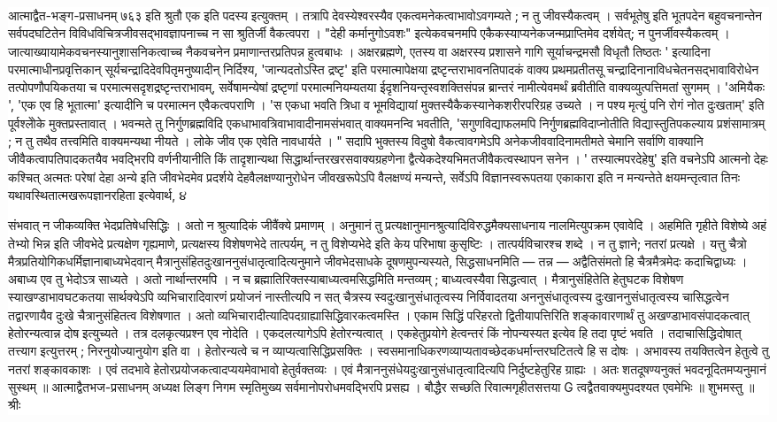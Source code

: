आत्माद्वैत-भङ्ग-प्रसाधनम् 
७६३ 
इति श्रुतौ एक इति पदस्य इत्युक्तम् । तत्रापि देवस्येश्वरस्यैव एकत्वमनेकत्वाभावोऽवगम्यते ; न तु जीवस्यैकत्वम् । सर्वभूतेषु इति भूतपदेन बहुवचनान्तेन सर्वपदघटितेन विविधविचित्रजीवसद्भावज्ञापनाच्च न सा श्रुतिर्जी वैकत्वपरा । "देही कर्मानुगोऽवशः" इत्येकवचनमपि एकैकस्याप्यनेकजन्मप्राप्तिमेव दर्शयेत्; न पुनर्जीवस्यैकत्वम् । जात्याख्यायामेकवचनस्यानुशासनिकत्वाच्च नैकवचनेन प्रमाणान्तरप्रतिपन्न हुत्वबाधः । अक्षरब्रह्मणे, एतस्य वा अक्षरस्य प्रशासने गागि सूर्याचन्द्रमसौ विधृतौ तिष्ठतः ' इत्यादिना परमात्माधीनप्रवृत्तिकान् सूर्यचन्द्रादिदेवपितृमनुष्यादीन् निर्दिश्य, 'जान्यदतोऽस्ति द्रष्टृ' इति परमात्मापेक्षया द्रष्टृन्तराभावनतिपादकं वाक्य प्रथमप्रतीतसू चन्द्रादिनानाविधचेतनसद्भावाविरोधेन तत्पोपणौपयिकतया च परमात्मसदृशद्रष्टृन्तराभावम्, सर्वेषामन्येषां द्रष्टृणां परमात्मनियम्यतया ईदृशनियन्तृस्वशक्तिसंपन्न ब्रान्तरं नामीत्येवमर्थं ब्रवीतीति वाक्यव्युत्पत्तिमतां सुगमम् । 'अमियैकः ', 'एक एव हि भूतात्मा' इत्यादीनि च परमात्मन एवैकत्वपराणि । 'स एकधा भवति त्रिधा व भूमविद्यायां मुक्तस्यैकैकस्यानेकशरीरपरिग्रह उच्यते । न पश्य मृत्युं पनि रोगं नोत दुःखताम्' इति पूर्वश्लेोके मुक्तप्रस्तावात् । भवन्मते तु निर्गुणब्रह्मविदि एकधाभावत्रिवाभावादीनामसंभवात् वाक्यमनन्वि भवतीति, 'सगुणविद्याफलमपि निर्गुणब्रह्मविदाप्नोतीति विद्यास्तुतिपकल्याय प्रशंसामात्रम् ; न तु तथैव तत्त्वमिति वाक्यमन्यथा नीयते । लोके जीव एक एवेति नावधार्यते । 
" 
सदापि भुक्तस्य विदुषो वैकत्वावगमेऽपि अनेकजीववादिनामतीमते चेमानि 
सर्वाणि वाक्यानि जीवैकत्वापतिपादकतयैव भवद्भिरपि वर्णनीयानीति किं तादृशान्यथा सिद्धार्थान्तरखरसवाक्यग्रहणेना द्वैत्येकदेश्यभिमतजीवैकत्वस्थापन 
सनेन । 
' तस्यात्मपरदेहेषु' इति वचनेऽपि आत्मनो देहः कश्चित् अत्मतः परेषां देहा अन्ये इति जीवभेदमेव प्रदर्शये देहवैलक्षण्यानुरोधेन जीवखरूपेऽपि वैलक्षण्यं मन्यन्ते, सर्वेऽपि विज्ञानस्वरूपतया एकाकारा इति न मन्यन्तेते क्षयमन्तृत्वात तिनः यथावस्थितात्मखरूपज्ञानरहिता इत्येवार्थ, 
૪ 

संभवात् न जीकव्यक्ति भेदप्रतिषेधसिद्धिः । अतो न श्रुत्यादिकं जीवैंक्ये 
प्रमाणम् । 
अनुमानं तु प्रत्यक्षानुमानश्रुत्यादिविरुद्धमैक्यसाधनाय नालमित्युपक्रम एवावेदि । अहमिति गृहीते विशेष्ये अहं तेभ्यो भिन्न इति जीवभेदे प्रत्यक्षेण गृह्यमाणे, प्रत्यक्षस्य विशेषणभेदे तात्पर्यम्, न तु विशेप्यभेदे इति केय परिभाषा कुसृष्टिः । तात्पर्यविचारश्च शब्दे । न तु ज्ञाने; नतरां प्रत्यक्षे । यत्तु चैत्रो मैत्रप्रतियोगिकधर्मिज्ञानाबाध्यभेदवान् मैत्रानुसंहितदुःखाननुसंधातृत्वादित्यनुमाने जीवभेदसाधके दूषणमुपन्यस्यते, सिद्धसाधनमिति — तन्न — अद्वैतिसंमतो हि चैत्रमैत्रमेदः कदाचिद्वाध्यः । अबाध्य एव तु भेदोऽत्र साध्यते । अतो नार्थान्तरमपि । न च ब्रह्मातिरिक्तस्याबाध्यत्वमसिद्धमिति मन्तव्यम् ; बाध्यत्वस्यैवा सिद्धत्वात् । मैत्रानुसंहितेति हेतुघटक विशेषण स्याखण्डाभावघटकतया सार्थक्येऽपि व्यभिचारादिवारणं प्रयोजनं नास्तीत्यपि न सत् चैत्रस्य स्वदुःखानुसंधातृत्वस्य निर्विवादतया अननुसंधातृत्वस्य दुःखाननुसंधातृत्वस्य चासिद्धत्वेन तद्वारणायैव दुःखे चैत्रानुसंहितत्व विशेषणात । अतो व्यभिचारादीत्यादिपदग्राह्यासिद्धिवारकत्वमस्ति । 
एकाम सिद्धिं परिहरतो द्वितीयापत्तिरिति शङ्कावारणार्थं तु अखण्डाभावसंपादकत्वात् हेतोरन्यत्वान्न दोष इत्युच्यते । तत्र दलकृत्यप्रश्न एव नोदेति । एकदलत्यागेऽपि हेतोरन्यत्वात् । एकहेतुप्रयोगे 
हेत्वन्तरं किं नोपन्यस्यत इत्येव हि तदा पृष्टं भवति । तदाचासिद्धिदोषात् तत्त्याग इत्युत्तरम् ; निरनुयोज्यानुयोग इति वा । हेतोरन्यत्वे च न व्याप्यत्वासिद्धिप्रसक्तिः । स्वसमानाधिकरणव्याप्यतावच्छेदकधर्मान्तरघटितत्वे हि स दोषः । अभावस्य तयक्तित्वेन हेतुत्वे तु नतरां शङ्कावकाशः । एवं तदभावे हेतोरप्रयोजकत्वादप्ययमेवाभावो हेतुर्वक्तव्यः । एवं मैत्राननुसंधेयदुःखानुसंधातृत्वादित्यपि निर्दुष्टहेतुरिह ग्राह्यः । अतः शतदूषण्यनुक्तं भवदनूदितमप्यनुमानं सुस्थम् ॥ 
आत्माद्वैतभज-प्रसाधनम् 
अध्यक्ष लिङ्ग निगम स्मृतिमुख्य सर्वमानोपरोधमवद्भिरपि प्रसह्य । 
बौद्धैर सच्छति रिवात्मगृहीतसत्तया 
G 
त्वद्वैतवाक्यमुपदश्यत एवमेभिः ॥ 
शुभमस्तु ॥ 
श्रीः
